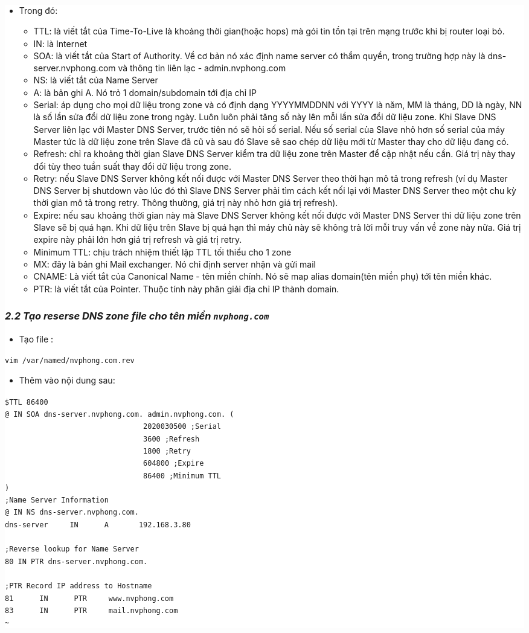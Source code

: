 - Trong đó:

  - TTL: là viết tắt của Time-To-Live là khoảng thời gian(hoặc hops) mà gói tin tồn tại trên mạng trước khi bị router loại bỏ.
  - IN: là Internet
  - SOA: là viết tắt của Start of Authority. Về cơ bản nó xác định name server có thẩm quyền, trong trường hợp này là dns-server.nvphong.com và thông tin liên lạc - admin.nvphong.com
  - NS: là viết tắt của Name Server
  - A: là bản ghi A. Nó trỏ 1 domain/subdomain tới địa chỉ IP
  - Serial: áp dụng cho mọi dữ liệu trong zone và có định dạng YYYYMMDDNN với YYYY là năm, MM là tháng, DD là ngày, NN là số lần sửa đổi dữ liệu zone trong ngày. Luôn luôn phải tăng số này lên mỗi lần sửa đổi dữ liệu zone. Khi Slave DNS Server liên lạc với Master DNS Server, trước tiên nó sẽ hỏi số serial. Nếu số serial của Slave nhỏ hơn số serial của máy Master tức là dữ liệu zone trên Slave đã cũ và sau đó Slave sẽ sao chép dữ liệu mới từ Master thay cho dữ liệu đang có.
  - Refresh: chỉ ra khoảng thời gian Slave DNS Server kiểm tra dữ liệu zone trên Master để cập nhật nếu cần. Giá trị này thay đổi tùy theo tuần suất thay đổi dữ liệu trong zone.
  - Retry: nếu Slave DNS Server không kết nối được với Master DNS Server theo thời hạn mô tả trong refresh (ví dụ Master DNS Server bị shutdown vào lúc đó thì Slave DNS Server phải tìm cách kết nối lại với Master DNS Server theo một chu kỳ thời gian mô tả trong retry. Thông thường, giá trị này nhỏ hơn giá trị refresh).
  - Expire: nếu sau khoảng thời gian này mà Slave DNS Server không kết nối được với Master DNS Server thì dữ liệu zone trên Slave sẽ bị quá hạn. Khi dữ liệu trên Slave bị quá hạn thì máy chủ này sẽ không trả lời mỗi truy vấn về zone này nữa. Giá trị expire này phải lớn hơn giá trị refresh và giá trị retry.
  - Minimum TTL: chịu trách nhiệm thiết lập TTL tối thiểu cho 1 zone
  - MX: đây là bản ghi Mail exchanger. Nó chỉ định server nhận và gửi mail
  - CNAME: Là viết tắt của Canonical Name - tên miền chính. Nó sẽ map alias domain(tên miền phụ) tới tên miền khác.
  - PTR: là viết tắt của Pointer. Thuộc tính này phân giải địa chỉ IP thành domain.

### ***2.2 Tạo reserse DNS zone file cho tên miền `nvphong.com`***
- Tạo file :
```
vim /var/named/nvphong.com.rev
```
- Thêm vào nội dung sau:
```
$TTL 86400
@ IN SOA dns-server.nvphong.com. admin.nvphong.com. (
                                2020030500 ;Serial
                                3600 ;Refresh
                                1800 ;Retry
                                604800 ;Expire
                                86400 ;Minimum TTL
)
;Name Server Information
@ IN NS dns-server.nvphong.com.
dns-server     IN      A       192.168.3.80

;Reverse lookup for Name Server
80 IN PTR dns-server.nvphong.com.

;PTR Record IP address to Hostname
81      IN      PTR     www.nvphong.com
83      IN      PTR     mail.nvphong.com
~
```
